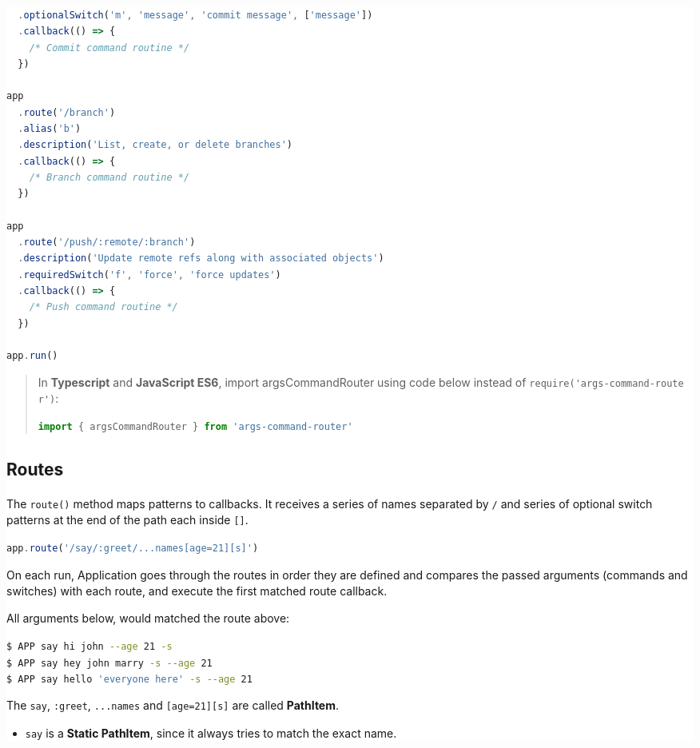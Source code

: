 ```js
  .optionalSwitch('m', 'message', 'commit message', ['message'])
  .callback(() => {
    /* Commit command routine */
  })

app
  .route('/branch')
  .alias('b')
  .description('List, create, or delete branches')
  .callback(() => {
    /* Branch command routine */
  })

app
  .route('/push/:remote/:branch')
  .description('Update remote refs along with associated objects')
  .requiredSwitch('f', 'force', 'force updates')
  .callback(() => {
    /* Push command routine */
  })

app.run()
```

> In **Typescript** and **JavaScript ES6**, import argsCommandRouter using code below instead of `require('args-command-router')`:
>
> ```js
> import { argsCommandRouter } from 'args-command-router'
> ```

## Routes

The `route()` method maps patterns to callbacks. It receives a series of names separated by `/` and series of optional switch patterns at the end of the path each inside `[]`.

```js
app.route('/say/:greet/...names[age=21][s]')
```

On each run, Application goes through the routes in order they are defined and compares the passed arguments (commands and switches) with each route, and execute the first matched route callback.

All arguments below, would matched the route above:

```bash
$ APP say hi john --age 21 -s
$ APP say hey john marry -s --age 21
$ APP say hello 'everyone here' -s --age 21
```

The `say`, `:greet`, `...names` and `[age=21][s]` are called **PathItem**.

- `say` is a **Static PathItem**, since it always tries to match the exact name.
